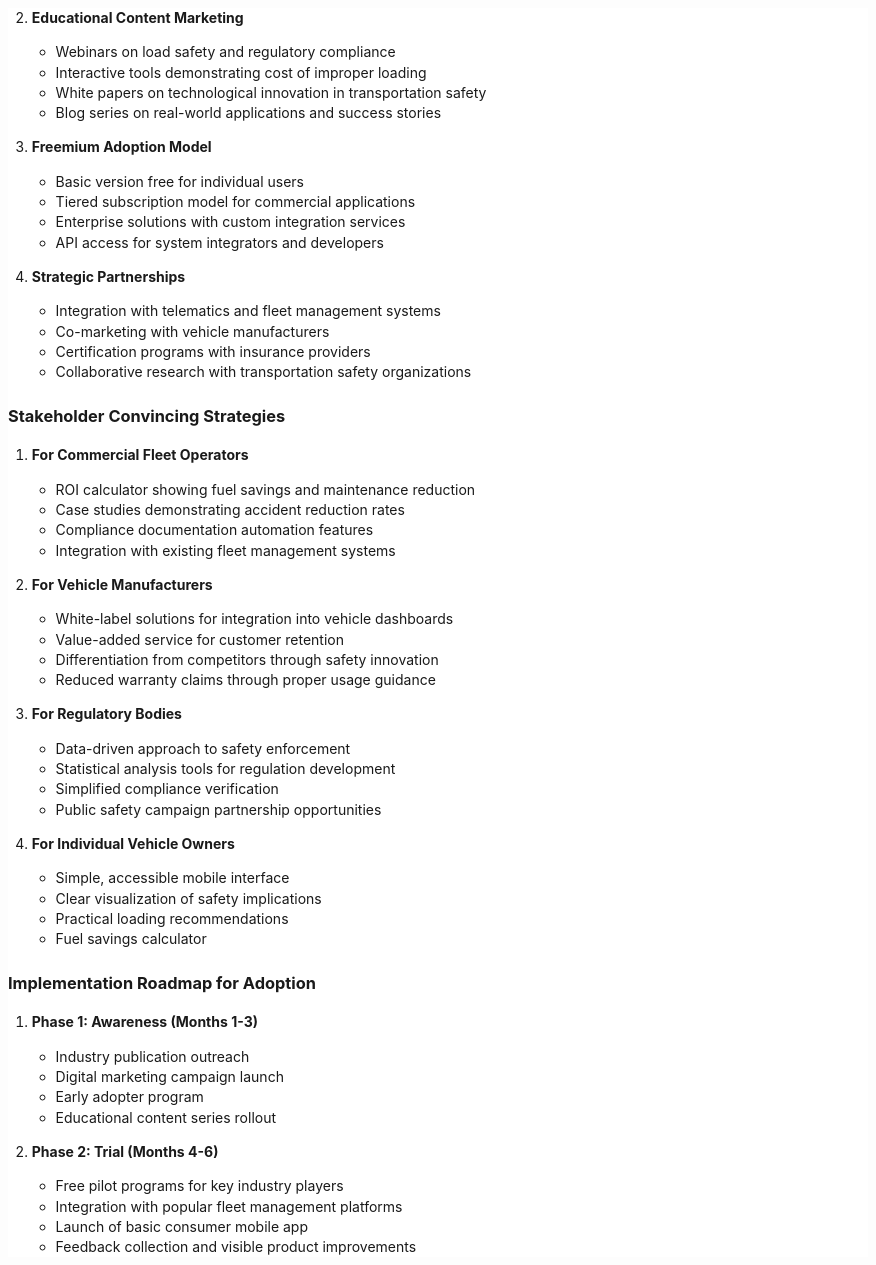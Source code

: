 2. **Educational Content Marketing**
   - Webinars on load safety and regulatory compliance
   - Interactive tools demonstrating cost of improper loading
   - White papers on technological innovation in transportation safety
   - Blog series on real-world applications and success stories

3. **Freemium Adoption Model**
   - Basic version free for individual users
   - Tiered subscription model for commercial applications
   - Enterprise solutions with custom integration services
   - API access for system integrators and developers

4. **Strategic Partnerships**
   - Integration with telematics and fleet management systems
   - Co-marketing with vehicle manufacturers
   - Certification programs with insurance providers
   - Collaborative research with transportation safety organizations

### Stakeholder Convincing Strategies

1. **For Commercial Fleet Operators**
   - ROI calculator showing fuel savings and maintenance reduction
   - Case studies demonstrating accident reduction rates
   - Compliance documentation automation features
   - Integration with existing fleet management systems

2. **For Vehicle Manufacturers**
   - White-label solutions for integration into vehicle dashboards
   - Value-added service for customer retention
   - Differentiation from competitors through safety innovation
   - Reduced warranty claims through proper usage guidance

3. **For Regulatory Bodies**
   - Data-driven approach to safety enforcement
   - Statistical analysis tools for regulation development
   - Simplified compliance verification
   - Public safety campaign partnership opportunities

4. **For Individual Vehicle Owners**
   - Simple, accessible mobile interface
   - Clear visualization of safety implications
   - Practical loading recommendations
   - Fuel savings calculator

### Implementation Roadmap for Adoption

1. **Phase 1: Awareness (Months 1-3)**
   - Industry publication outreach
   - Digital marketing campaign launch
   - Early adopter program
   - Educational content series rollout

2. **Phase 2: Trial (Months 4-6)**
   - Free pilot programs for key industry players
   - Integration with popular fleet management platforms
   - Launch of basic consumer mobile app
   - Feedback collection and visible product improvements
